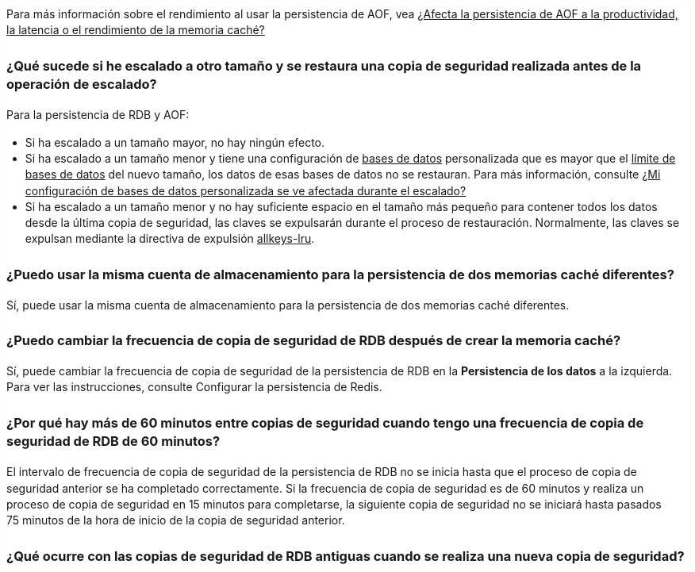 Para más información sobre el rendimiento al usar la persistencia de AOF, vea [¿Afecta la persistencia de AOF a la productividad, la latencia o el rendimiento de la memoria caché?](#does-aof-persistence-affect-throughout-latency-or-performance-of-my-cache)

### <a name="what-happens-if-ive-scaled-to-a-different-size-and-a-backup-is-restored-that-was-made-before-the-scaling-operation"></a>¿Qué sucede si he escalado a otro tamaño y se restaura una copia de seguridad realizada antes de la operación de escalado?

Para la persistencia de RDB y AOF:

* Si ha escalado a un tamaño mayor, no hay ningún efecto.
* Si ha escalado a un tamaño menor y tiene una configuración de [bases de datos](cache-configure.md#databases) personalizada que es mayor que el [límite de bases de datos](cache-configure.md#databases) del nuevo tamaño, los datos de esas bases de datos no se restauran. Para más información, consulte [¿Mi configuración de bases de datos personalizada se ve afectada durante el escalado?](cache-how-to-scale.md#is-my-custom-databases-setting-affected-during-scaling)
* Si ha escalado a un tamaño menor y no hay suficiente espacio en el tamaño más pequeño para contener todos los datos desde la última copia de seguridad, las claves se expulsarán durante el proceso de restauración.  Normalmente, las claves se expulsan mediante la directiva de expulsión [allkeys-lru](https://redis.io/topics/lru-cache).

### <a name="can-i-use-the-same-storage-account-for-persistence-across-two-different-caches"></a>¿Puedo usar la misma cuenta de almacenamiento para la persistencia de dos memorias caché diferentes?

Sí, puede usar la misma cuenta de almacenamiento para la persistencia de dos memorias caché diferentes.

### <a name="can-i-change-the-rdb-backup-frequency-after-i-create-the-cache"></a>¿Puedo cambiar la frecuencia de copia de seguridad de RDB después de crear la memoria caché?

Sí, puede cambiar la frecuencia de copia de seguridad de la persistencia de RDB en la **Persistencia de los datos** a la izquierda. Para ver las instrucciones, consulte Configurar la persistencia de Redis.

### <a name="why-is-there-more-than-60-minutes-between-backups-when-i-have-an-rdb-backup-frequency-of-60-minutes"></a>¿Por qué hay más de 60 minutos entre copias de seguridad cuando tengo una frecuencia de copia de seguridad de RDB de 60 minutos?

El intervalo de frecuencia de copia de seguridad de la persistencia de RDB no se inicia hasta que el proceso de copia de seguridad anterior se ha completado correctamente. Si la frecuencia de copia de seguridad es de 60 minutos y realiza un proceso de copia de seguridad en 15 minutos para completarse, la siguiente copia de seguridad no se iniciará hasta pasados 75 minutos de la hora de inicio de la copia de seguridad anterior.

### <a name="what-happens-to-the-old-rdb-backups-when-a-new-backup-is-made"></a>¿Qué ocurre con las copias de seguridad de RDB antiguas cuando se realiza una nueva copia de seguridad?
